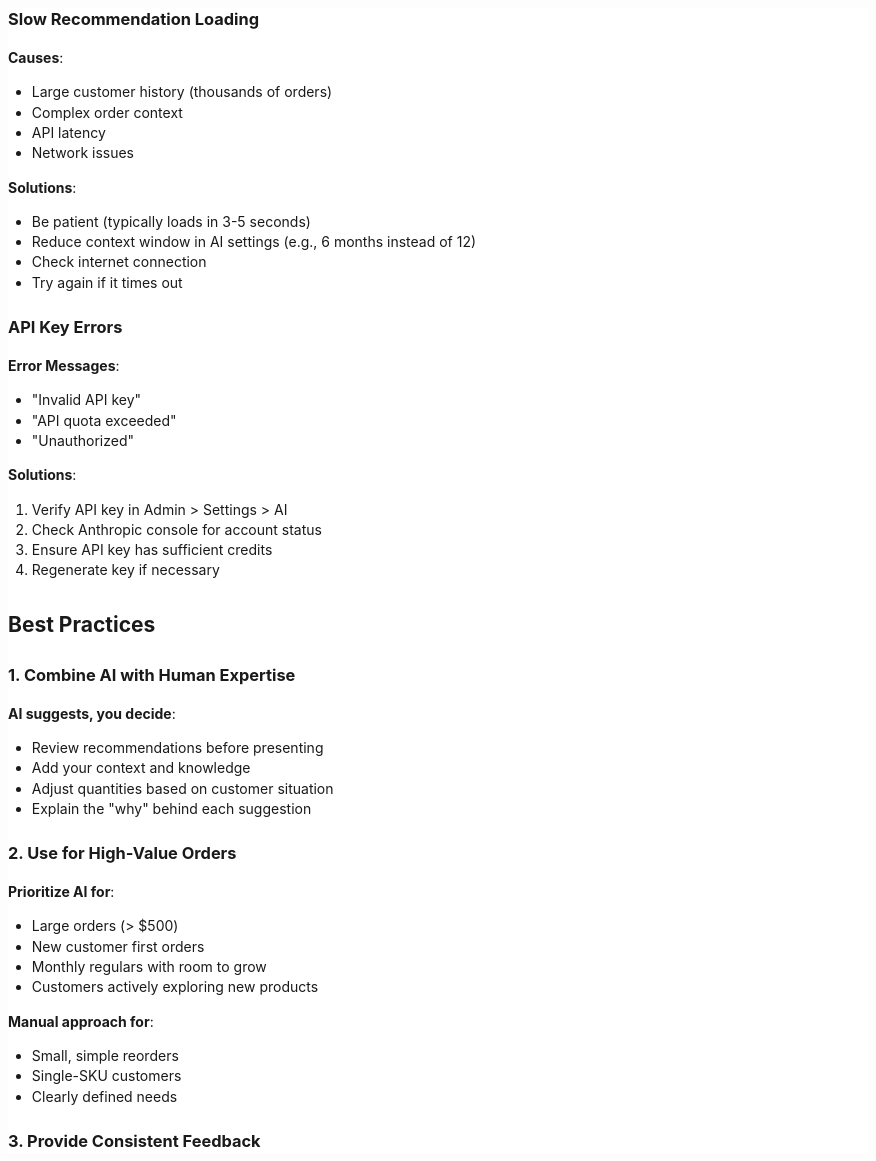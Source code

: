 ### Slow Recommendation Loading

**Causes**:
- Large customer history (thousands of orders)
- Complex order context
- API latency
- Network issues

**Solutions**:
- Be patient (typically loads in 3-5 seconds)
- Reduce context window in AI settings (e.g., 6 months instead of 12)
- Check internet connection
- Try again if it times out

### API Key Errors

**Error Messages**:
- "Invalid API key"
- "API quota exceeded"
- "Unauthorized"

**Solutions**:
1. Verify API key in Admin > Settings > AI
2. Check Anthropic console for account status
3. Ensure API key has sufficient credits
4. Regenerate key if necessary

## Best Practices

### 1. Combine AI with Human Expertise

**AI suggests, you decide**:
- Review recommendations before presenting
- Add your context and knowledge
- Adjust quantities based on customer situation
- Explain the "why" behind each suggestion

### 2. Use for High-Value Orders

**Prioritize AI for**:
- Large orders (> $500)
- New customer first orders
- Monthly regulars with room to grow
- Customers actively exploring new products

**Manual approach for**:
- Small, simple reorders
- Single-SKU customers
- Clearly defined needs

### 3. Provide Consistent Feedback
